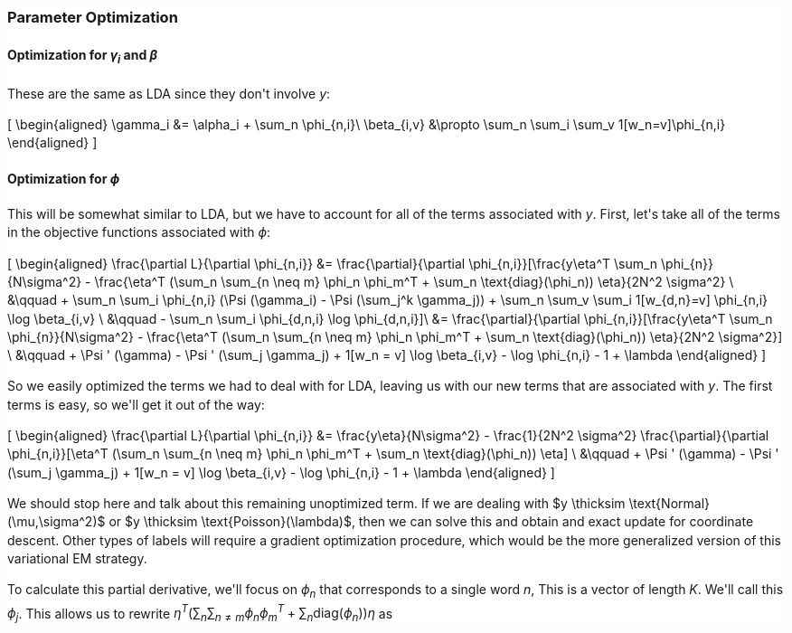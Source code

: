 
### Parameter Optimization

#### Optimization for $\gamma_i$ and $\beta$

These are the same as LDA since they don't involve $y$:

\[
\begin{aligned}
\gamma_i &= \alpha_i + \sum_n \phi_{n,i}\\
\beta_{i,v} &\propto \sum_n \sum_i \sum_v 1[w_n=v]\phi_{n,i}
\end{aligned}
\]

#### Optimization for $\phi$

This will be somewhat similar to LDA, but we have to account for all of the terms associated with $y$. First, let's take all of the terms in the objective functions associated with $\phi$:

\[
\begin{aligned}
\frac{\partial L}{\partial \phi_{n,i}} &= \frac{\partial}{\partial \phi_{n,i}}[\frac{y\eta^T \sum_n \phi_{n}}{N\sigma^2} - \frac{\eta^T (\sum_n \sum_{n \neq m} \phi_n \phi_m^T + \sum_n \text{diag}(\phi_n)) \eta}{2N^2 \sigma^2} \\
&\qquad + \sum_n \sum_i \phi_{n,i} (\Psi (\gamma_i) - \Psi (\sum_j^k \gamma_j)) + \sum_n \sum_v \sum_i 1[w_{d,n}=v] \phi_{n,i} \log \beta_{i,v} \\
&\qquad - \sum_n \sum_i \phi_{d,n,i} \log \phi_{d,n,i}]\\
&= \frac{\partial}{\partial \phi_{n,i}}[\frac{y\eta^T \sum_n \phi_{n}}{N\sigma^2} - \frac{\eta^T (\sum_n \sum_{n \neq m} \phi_n \phi_m^T + \sum_n \text{diag}(\phi_n)) \eta}{2N^2 \sigma^2}] \\
&\qquad + \Psi ' (\gamma) - \Psi ' (\sum_j \gamma_j) + 1[w_n = v] \log \beta_{i,v} - \log \phi_{n,i} - 1 + \lambda
\end{aligned} 
\]

So we easily optimized the terms we had to deal with for LDA, leaving us with our new terms that are associated with $y$. The first terms is easy, so we'll get it out of the way:

\[
\begin{aligned}
\frac{\partial L}{\partial \phi_{n,i}} &= \frac{y\eta}{N\sigma^2} - \frac{1}{2N^2 \sigma^2} \frac{\partial}{\partial \phi_{n,i}}[\eta^T (\sum_n \sum_{n \neq m} \phi_n \phi_m^T + \sum_n \text{diag}(\phi_n)) \eta] \\
&\qquad + \Psi ' (\gamma) - \Psi ' (\sum_j \gamma_j) + 1[w_n = v] \log \beta_{i,v} - \log \phi_{n,i} - 1 + \lambda
\end{aligned} 
\]

We should stop here and talk about this remaining unoptimized term. If we are dealing with $y \thicksim \text{Normal}(\mu,\sigma^2)$ or $y \thicksim \text{Poisson}(\lambda)$, then we can solve this and obtain and exact update for coordinate descent. Other types of labels will require a gradient optimization procedure, which would be the more generalized version of this variational EM strategy.

To calculate this partial derivative, we'll focus on $\phi_n$ that corresponds to a single word $n$, This is a vector of length $K$. We'll call this $\phi_j$. This allows us to rewrite $\eta^T (\sum_n \sum_{n \neq m} \phi_n \phi_m^T + \sum_n \text{diag}(\phi_n)) \eta$ as 
